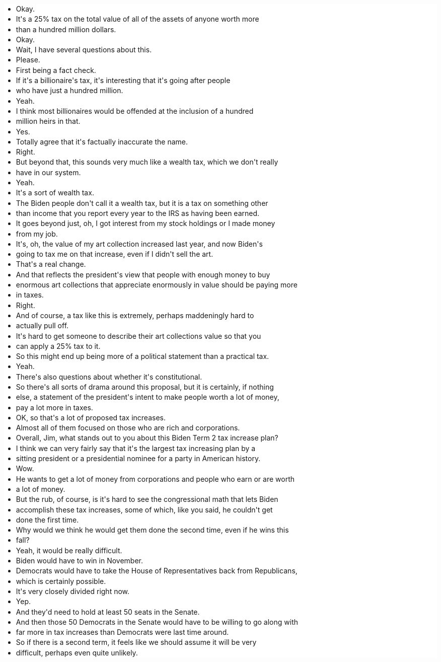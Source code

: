 *  Okay.
*  It's a 25% tax on the total value of all of the assets of anyone worth more
*  than a hundred million dollars.
*  Okay.
*  Wait, I have several questions about this.
*  Please.
*  First being a fact check.
*  If it's a billionaire's tax, it's interesting that it's going after people
*  who have just a hundred million.
*  Yeah.
*  I think most billionaires would be offended at the inclusion of a hundred
*  million heirs in that.
*  Yes.
*  Totally agree that it's factually inaccurate the name.
*  Right.
*  But beyond that, this sounds very much like a wealth tax, which we don't really
*  have in our system.
*  Yeah.
*  It's a sort of wealth tax.
*  The Biden people don't call it a wealth tax, but it is a tax on something other
*  than income that you report every year to the IRS as having been earned.
*  It goes beyond just, oh, I got interest from my stock holdings or I made money
*  from my job.
*  It's, oh, the value of my art collection increased last year, and now Biden's
*  going to tax me on that increase, even if I didn't sell the art.
*  That's a real change.
*  And that reflects the president's view that people with enough money to buy
*  enormous art collections that appreciate enormously in value should be paying more
*  in taxes.
*  Right.
*  And of course, a tax like this is extremely, perhaps maddeningly hard to
*  actually pull off.
*  It's hard to get someone to describe their art collections value so that you
*  can apply a 25% tax to it.
*  So this might end up being more of a political statement than a practical tax.
*  Yeah.
*  There's also questions about whether it's constitutional.
*  So there's all sorts of drama around this proposal, but it is certainly, if nothing
*  else, a statement of the president's intent to make people worth a lot of money,
*  pay a lot more in taxes.
*  OK, so that's a lot of proposed tax increases.
*  Almost all of them focused on those who are rich and corporations.
*  Overall, Jim, what stands out to you about this Biden Term 2 tax increase plan?
*  I think we can very fairly say that it's the largest tax increasing plan by a
*  sitting president or a presidential nominee for a party in American history.
*  Wow.
*  He wants to get a lot of money from corporations and people who earn or are worth
*  a lot of money.
*  But the rub, of course, is it's hard to see the congressional math that lets Biden
*  accomplish these tax increases, some of which, like you said, he couldn't get
*  done the first time.
*  Why would we think he would get them done the second time, even if he wins this
*  fall?
*  Yeah, it would be really difficult.
*  Biden would have to win in November.
*  Democrats would have to take the House of Representatives back from Republicans,
*  which is certainly possible.
*  It's very closely divided right now.
*  Yep.
*  And they'd need to hold at least 50 seats in the Senate.
*  And then those 50 Democrats in the Senate would have to be willing to go along with
*  far more in tax increases than Democrats were last time around.
*  So if there is a second term, it feels like we should assume it will be very
*  difficult, perhaps even quite unlikely.